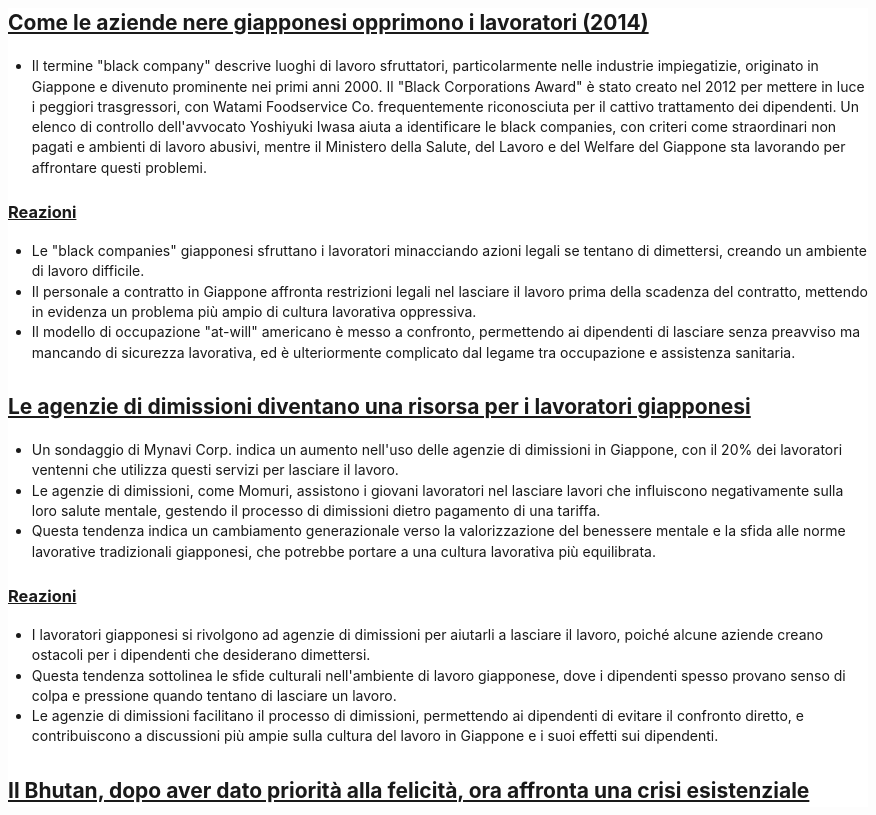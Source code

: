 ## [Come le aziende nere giapponesi opprimono i lavoratori (2014)](https://www.tofugu.com/japan/japanese-black-companies/)

- Il termine "black company" descrive luoghi di lavoro sfruttatori, particolarmente nelle industrie impiegatizie, originato in Giappone e divenuto prominente nei primi anni 2000. Il "Black Corporations Award" è stato creato nel 2012 per mettere in luce i peggiori trasgressori, con Watami Foodservice Co. frequentemente riconosciuta per il cattivo trattamento dei dipendenti. Un elenco di controllo dell'avvocato Yoshiyuki Iwasa aiuta a identificare le black companies, con criteri come straordinari non pagati e ambienti di lavoro abusivi, mentre il Ministero della Salute, del Lavoro e del Welfare del Giappone sta lavorando per affrontare questi problemi.

### [Reazioni](https://news.ycombinator.com/item?id=42169615)

- Le "black companies" giapponesi sfruttano i lavoratori minacciando azioni legali se tentano di dimettersi, creando un ambiente di lavoro difficile.
- Il personale a contratto in Giappone affronta restrizioni legali nel lasciare il lavoro prima della scadenza del contratto, mettendo in evidenza un problema più ampio di cultura lavorativa oppressiva.
- Il modello di occupazione "at-will" americano è messo a confronto, permettendo ai dipendenti di lasciare senza preavviso ma mancando di sicurezza lavorativa, ed è ulteriormente complicato dal legame tra occupazione e assistenza sanitaria.

## [Le agenzie di dimissioni diventano una risorsa per i lavoratori giapponesi](https://metropolisjapan.com/resignation-agencies/)

- Un sondaggio di Mynavi Corp. indica un aumento nell'uso delle agenzie di dimissioni in Giappone, con il 20% dei lavoratori ventenni che utilizza questi servizi per lasciare il lavoro.
- Le agenzie di dimissioni, come Momuri, assistono i giovani lavoratori nel lasciare lavori che influiscono negativamente sulla loro salute mentale, gestendo il processo di dimissioni dietro pagamento di una tariffa.
- Questa tendenza indica un cambiamento generazionale verso la valorizzazione del benessere mentale e la sfida alle norme lavorative tradizionali giapponesi, che potrebbe portare a una cultura lavorativa più equilibrata.

### [Reazioni](https://news.ycombinator.com/item?id=42169027)

- I lavoratori giapponesi si rivolgono ad agenzie di dimissioni per aiutarli a lasciare il lavoro, poiché alcune aziende creano ostacoli per i dipendenti che desiderano dimettersi.
- Questa tendenza sottolinea le sfide culturali nell'ambiente di lavoro giapponese, dove i dipendenti spesso provano senso di colpa e pressione quando tentano di lasciare un lavoro.
- Le agenzie di dimissioni facilitano il processo di dimissioni, permettendo ai dipendenti di evitare il confronto diretto, e contribuiscono a discussioni più ampie sulla cultura del lavoro in Giappone e i suoi effetti sui dipendenti.

## [Il Bhutan, dopo aver dato priorità alla felicità, ora affronta una crisi esistenziale](https://www.cbsnews.com/news/bhutan-emigration-crisis-60-minutes/)
